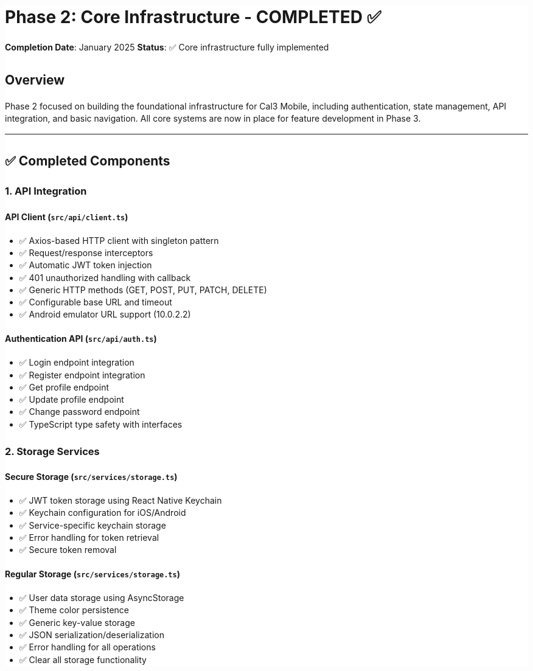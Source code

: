 # Phase 2: Core Infrastructure - COMPLETED ✅

**Completion Date**: January 2025
**Status**: ✅ Core infrastructure fully implemented

## Overview

Phase 2 focused on building the foundational infrastructure for Cal3 Mobile, including authentication, state management, API integration, and basic navigation. All core systems are now in place for feature development in Phase 3.

---

## ✅ Completed Components

### 1. API Integration

#### API Client (`src/api/client.ts`)
- ✅ Axios-based HTTP client with singleton pattern
- ✅ Request/response interceptors
- ✅ Automatic JWT token injection
- ✅ 401 unauthorized handling with callback
- ✅ Generic HTTP methods (GET, POST, PUT, PATCH, DELETE)
- ✅ Configurable base URL and timeout
- ✅ Android emulator URL support (10.0.2.2)

#### Authentication API (`src/api/auth.ts`)
- ✅ Login endpoint integration
- ✅ Register endpoint integration
- ✅ Get profile endpoint
- ✅ Update profile endpoint
- ✅ Change password endpoint
- ✅ TypeScript type safety with interfaces

### 2. Storage Services

#### Secure Storage (`src/services/storage.ts`)
- ✅ JWT token storage using React Native Keychain
- ✅ Keychain configuration for iOS/Android
- ✅ Service-specific keychain storage
- ✅ Error handling for token retrieval
- ✅ Secure token removal

#### Regular Storage (`src/services/storage.ts`)
- ✅ User data storage using AsyncStorage
- ✅ Theme color persistence
- ✅ Generic key-value storage
- ✅ JSON serialization/deserialization
- ✅ Error handling for all operations
- ✅ Clear all storage functionality

